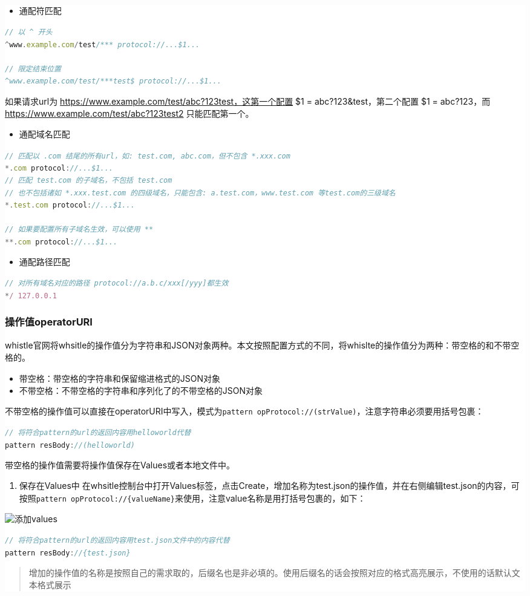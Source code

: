 - 通配符匹配
``` js
// 以 ^ 开头
^www.example.com/test/*** protocol://...$1...

// 限定结束位置
^www.example.com/test/***test$ protocol://...$1...
```
如果请求url为 https://www.example.com/test/abc?123test，这第一个配置 $1 = abc?123&test，第二个配置 $1 = abc?123，而 https://www.example.com/test/abc?123test2 只能匹配第一个。

- 通配域名匹配

``` js
// 匹配以 .com 结尾的所有url，如: test.com, abc.com，但不包含 *.xxx.com
*.com protocol://...$1...
// 匹配 test.com 的子域名，不包括 test.com
// 也不包括诸如 *.xxx.test.com 的四级域名，只能包含: a.test.com，www.test.com 等test.com的三级域名
*.test.com protocol://...$1...

// 如果要配置所有子域名生效，可以使用 **
**.com protocol://...$1...

```

- 通配路径匹配

``` js
// 对所有域名对应的路径 protocol://a.b.c/xxx[/yyy]都生效
*/ 127.0.0.1
```

### 操作值operatorURI

whistle官网将whsitle的操作值分为字符串和JSON对象两种。本文按照配置方式的不同，将whislte的操作值分为两种：带空格的和不带空格的。
- 带空格：带空格的字符串和保留缩进格式的JSON对象
- 不带空格：不带空格的字符串和序列化了的不带空格的JSON对象

不带空格的操作值可以直接在operatorURI中写入，模式为```pattern opProtocol://(strValue)```，注意字符串必须要用括号包裹：

``` js
// 将符合pattern的url的返回内容用helloworld代替
pattern resBody://(helloworld)
```

带空格的操作值需要将操作值保存在Values或者本地文件中。
1. 保存在Values中
在whsitle控制台中打开Values标签，点击Create，增加名称为test.json的操作值，并在右侧编辑test.json的内容，可按照```pattern opProtocol://{valueName}```来使用，注意value名称是用打括号包裹的，如下：

![添加values](https://img13.360buyimg.com/imagetools/jfs/t1/143992/4/19957/246593/5fe4336cEc5199118/8e955d43a329167f.jpg)

``` js
// 将符合pattern的url的返回内容用test.json文件中的内容代替
pattern resBody://{test.json}
```
> 增加的操作值的名称是按照自己的需求取的，后缀名也是非必填的。使用后缀名的话会按照对应的格式高亮展示，不使用的话默认文本格式展示
